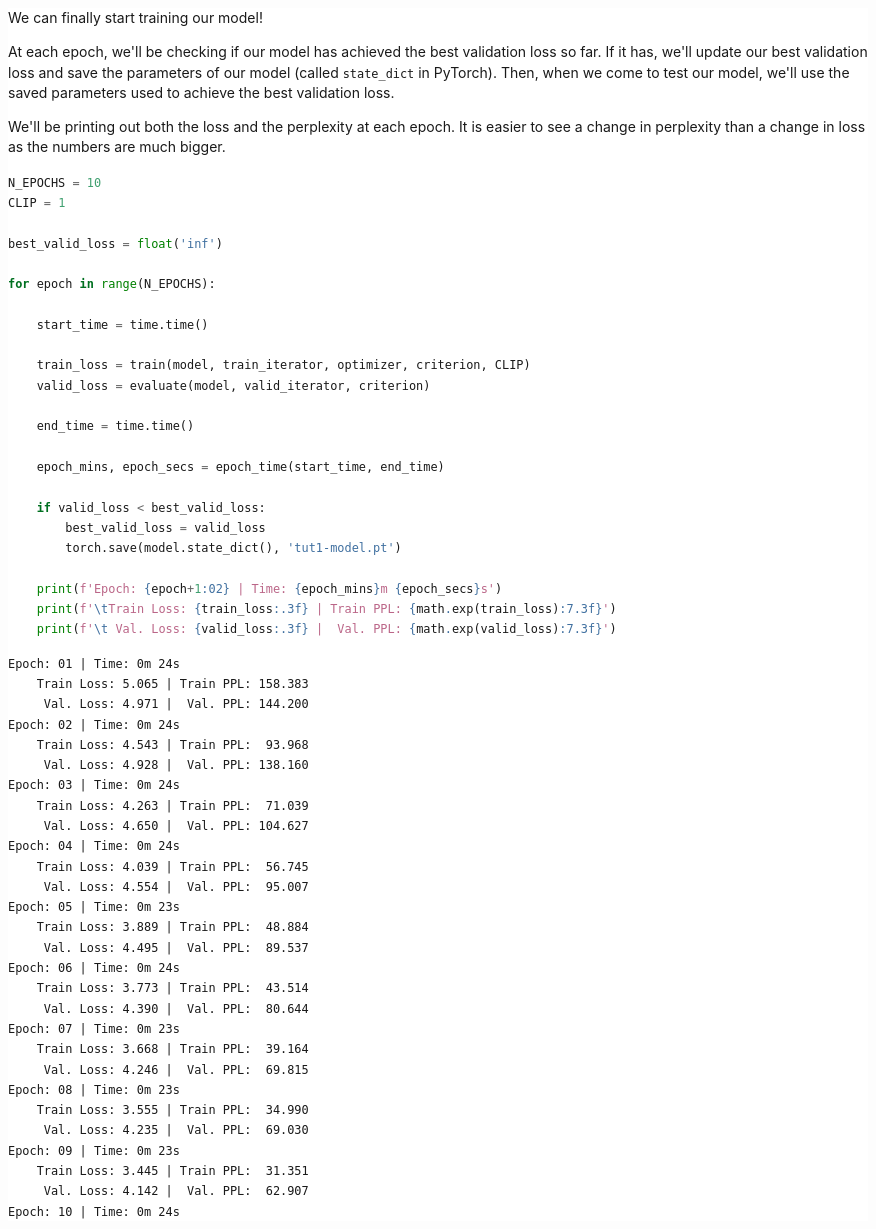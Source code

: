 We can finally start training our model!

At each epoch, we'll be checking if our model has achieved the best validation loss so far. If it has, we'll update our best validation loss and save the parameters of our model (called `state_dict` in PyTorch). Then, when we come to test our model, we'll use the saved parameters used to achieve the best validation loss. 

We'll be printing out both the loss and the perplexity at each epoch. It is easier to see a change in perplexity than a change in loss as the numbers are much bigger.

```python
N_EPOCHS = 10
CLIP = 1

best_valid_loss = float('inf')

for epoch in range(N_EPOCHS):
    
    start_time = time.time()
    
    train_loss = train(model, train_iterator, optimizer, criterion, CLIP)
    valid_loss = evaluate(model, valid_iterator, criterion)
    
    end_time = time.time()
    
    epoch_mins, epoch_secs = epoch_time(start_time, end_time)
    
    if valid_loss < best_valid_loss:
        best_valid_loss = valid_loss
        torch.save(model.state_dict(), 'tut1-model.pt')
    
    print(f'Epoch: {epoch+1:02} | Time: {epoch_mins}m {epoch_secs}s')
    print(f'\tTrain Loss: {train_loss:.3f} | Train PPL: {math.exp(train_loss):7.3f}')
    print(f'\t Val. Loss: {valid_loss:.3f} |  Val. PPL: {math.exp(valid_loss):7.3f}')

```

```
Epoch: 01 | Time: 0m 24s
	Train Loss: 5.065 | Train PPL: 158.383
	 Val. Loss: 4.971 |  Val. PPL: 144.200
Epoch: 02 | Time: 0m 24s
	Train Loss: 4.543 | Train PPL:  93.968
	 Val. Loss: 4.928 |  Val. PPL: 138.160
Epoch: 03 | Time: 0m 24s
	Train Loss: 4.263 | Train PPL:  71.039
	 Val. Loss: 4.650 |  Val. PPL: 104.627
Epoch: 04 | Time: 0m 24s
	Train Loss: 4.039 | Train PPL:  56.745
	 Val. Loss: 4.554 |  Val. PPL:  95.007
Epoch: 05 | Time: 0m 23s
	Train Loss: 3.889 | Train PPL:  48.884
	 Val. Loss: 4.495 |  Val. PPL:  89.537
Epoch: 06 | Time: 0m 24s
	Train Loss: 3.773 | Train PPL:  43.514
	 Val. Loss: 4.390 |  Val. PPL:  80.644
Epoch: 07 | Time: 0m 23s
	Train Loss: 3.668 | Train PPL:  39.164
	 Val. Loss: 4.246 |  Val. PPL:  69.815
Epoch: 08 | Time: 0m 23s
	Train Loss: 3.555 | Train PPL:  34.990
	 Val. Loss: 4.235 |  Val. PPL:  69.030
Epoch: 09 | Time: 0m 23s
	Train Loss: 3.445 | Train PPL:  31.351
	 Val. Loss: 4.142 |  Val. PPL:  62.907
Epoch: 10 | Time: 0m 24s
```